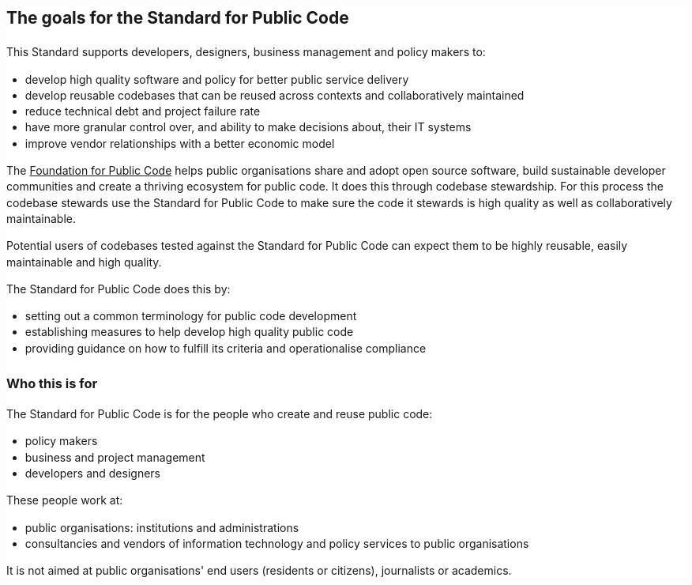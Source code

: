 
## The goals for the Standard for Public Code 

This Standard supports developers, designers, business management and policy makers to:

* develop high quality software and policy for better public service delivery
* develop reusable codebases that can be reused across contexts and collaboratively maintained
* reduce technical debt and project failure rate
* have more granular control over, and ability to make decisions about, their IT systems
* improve vendor relationships with a better economic model

The [Foundation for Public Code](https://publiccode.net/) helps public organisations share and adopt open source software, build sustainable developer communities and create a thriving ecosystem for public code. It does this through codebase stewardship. For this process the codebase stewards use the Standard for Public Code to make sure the code it stewards is high quality as well as collaboratively maintainable.

Potential users of codebases tested against the Standard for Public Code can expect them to be highly reusable, easily maintainable and high quality.

The Standard for Public Code does this by:

* setting out a common terminology for public code development
* establishing measures to help develop high quality public code
* providing guidance on how to fulfill its criteria and operationalise compliance

### Who this is for

The Standard for Public Code is for the people who create and reuse public code:

* policy makers
* business and project management
* developers and designers

These people work at:

* public organisations: institutions and administrations
* consultancies and vendors of information technology and policy services to public organisations

It is not aimed at public organisations' end users (residents or citizens), journalists or academics.
